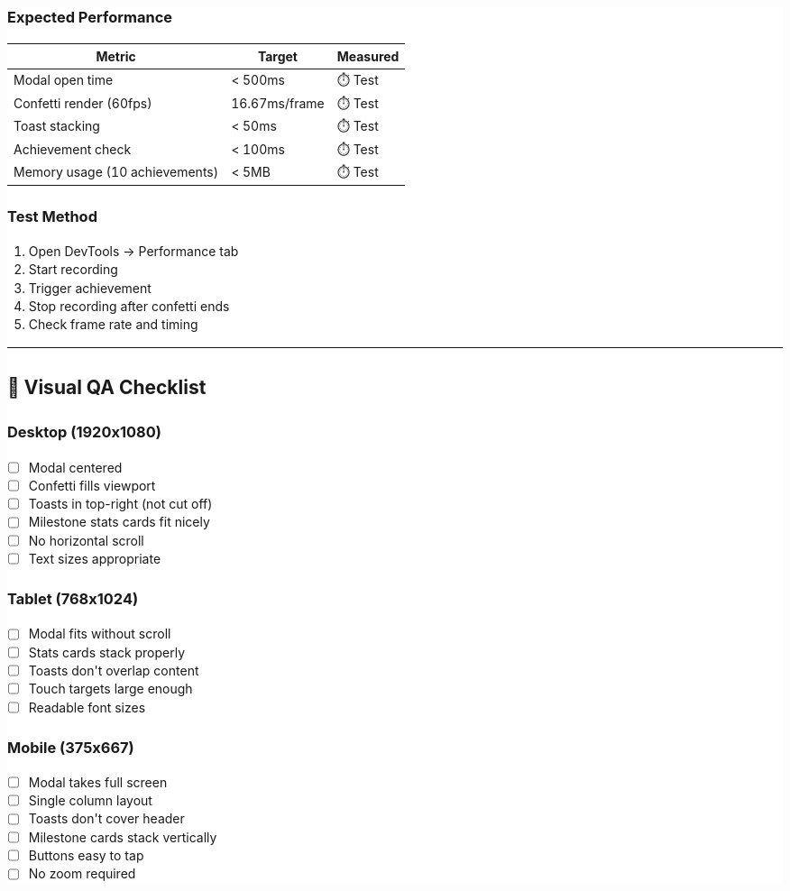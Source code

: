 ### Expected Performance

| Metric | Target | Measured |
|--------|--------|----------|
| Modal open time | < 500ms | ⏱️ Test |
| Confetti render (60fps) | 16.67ms/frame | ⏱️ Test |
| Toast stacking | < 50ms | ⏱️ Test |
| Achievement check | < 100ms | ⏱️ Test |
| Memory usage (10 achievements) | < 5MB | ⏱️ Test |

### Test Method

1. Open DevTools → Performance tab
2. Start recording
3. Trigger achievement
4. Stop recording after confetti ends
5. Check frame rate and timing

---

## 🎨 Visual QA Checklist

### Desktop (1920x1080)

- [ ] Modal centered
- [ ] Confetti fills viewport
- [ ] Toasts in top-right (not cut off)
- [ ] Milestone stats cards fit nicely
- [ ] No horizontal scroll
- [ ] Text sizes appropriate

### Tablet (768x1024)

- [ ] Modal fits without scroll
- [ ] Stats cards stack properly
- [ ] Toasts don't overlap content
- [ ] Touch targets large enough
- [ ] Readable font sizes

### Mobile (375x667)

- [ ] Modal takes full screen
- [ ] Single column layout
- [ ] Toasts don't cover header
- [ ] Milestone cards stack vertically
- [ ] Buttons easy to tap
- [ ] No zoom required
